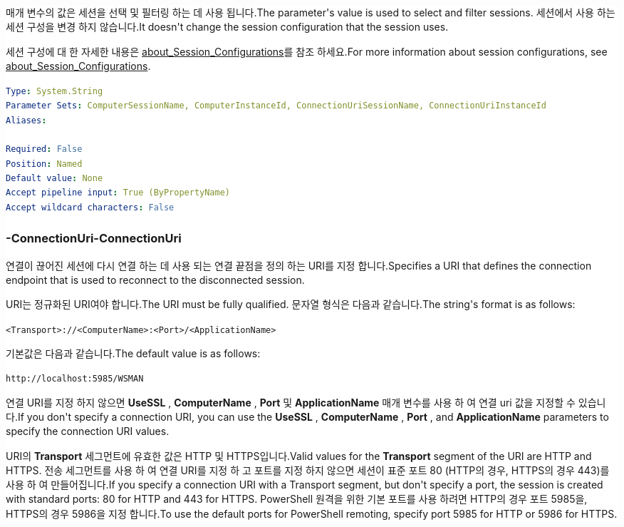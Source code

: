 <span data-ttu-id="a5330-256">매개 변수의 값은 세션을 선택 및 필터링 하는 데 사용 됩니다.</span><span class="sxs-lookup"><span data-stu-id="a5330-256">The parameter's value is used to select and filter sessions.</span></span> <span data-ttu-id="a5330-257">세션에서 사용 하는 세션 구성을 변경 하지 않습니다.</span><span class="sxs-lookup"><span data-stu-id="a5330-257">It doesn't change the session configuration that the session uses.</span></span>

<span data-ttu-id="a5330-258">세션 구성에 대 한 자세한 내용은 [about_Session_Configurations](./About/about_Session_Configurations.md)를 참조 하세요.</span><span class="sxs-lookup"><span data-stu-id="a5330-258">For more information about session configurations, see [about_Session_Configurations](./About/about_Session_Configurations.md).</span></span>

```yaml
Type: System.String
Parameter Sets: ComputerSessionName, ComputerInstanceId, ConnectionUriSessionName, ConnectionUriInstanceId
Aliases:

Required: False
Position: Named
Default value: None
Accept pipeline input: True (ByPropertyName)
Accept wildcard characters: False
```

### <span data-ttu-id="a5330-259">-ConnectionUri</span><span class="sxs-lookup"><span data-stu-id="a5330-259">-ConnectionUri</span></span>

<span data-ttu-id="a5330-260">연결이 끊어진 세션에 다시 연결 하는 데 사용 되는 연결 끝점을 정의 하는 URI를 지정 합니다.</span><span class="sxs-lookup"><span data-stu-id="a5330-260">Specifies a URI that defines the connection endpoint that is used to reconnect to the disconnected session.</span></span>

<span data-ttu-id="a5330-261">URI는 정규화된 URI여야 합니다.</span><span class="sxs-lookup"><span data-stu-id="a5330-261">The URI must be fully qualified.</span></span> <span data-ttu-id="a5330-262">문자열 형식은 다음과 같습니다.</span><span class="sxs-lookup"><span data-stu-id="a5330-262">The string's format is as follows:</span></span>

`<Transport>://<ComputerName>:<Port>/<ApplicationName>`

<span data-ttu-id="a5330-263">기본값은 다음과 같습니다.</span><span class="sxs-lookup"><span data-stu-id="a5330-263">The default value is as follows:</span></span>

`http://localhost:5985/WSMAN`

<span data-ttu-id="a5330-264">연결 URI를 지정 하지 않으면 **UseSSL** , **ComputerName** , **Port** 및 **ApplicationName** 매개 변수를 사용 하 여 연결 uri 값을 지정할 수 있습니다.</span><span class="sxs-lookup"><span data-stu-id="a5330-264">If you don't specify a connection URI, you can use the **UseSSL** , **ComputerName** , **Port** , and **ApplicationName** parameters to specify the connection URI values.</span></span>

<span data-ttu-id="a5330-265">URI의 **Transport** 세그먼트에 유효한 값은 HTTP 및 HTTPS입니다.</span><span class="sxs-lookup"><span data-stu-id="a5330-265">Valid values for the **Transport** segment of the URI are HTTP and HTTPS.</span></span> <span data-ttu-id="a5330-266">전송 세그먼트를 사용 하 여 연결 URI를 지정 하 고 포트를 지정 하지 않으면 세션이 표준 포트 80 (HTTP의 경우, HTTPS의 경우 443)를 사용 하 여 만들어집니다.</span><span class="sxs-lookup"><span data-stu-id="a5330-266">If you specify a connection URI with a Transport segment, but don't specify a port, the session is created with standard ports: 80 for HTTP and 443 for HTTPS.</span></span> <span data-ttu-id="a5330-267">PowerShell 원격을 위한 기본 포트를 사용 하려면 HTTP의 경우 포트 5985을, HTTPS의 경우 5986을 지정 합니다.</span><span class="sxs-lookup"><span data-stu-id="a5330-267">To use the default ports for PowerShell remoting, specify port 5985 for HTTP or 5986 for HTTPS.</span></span>
